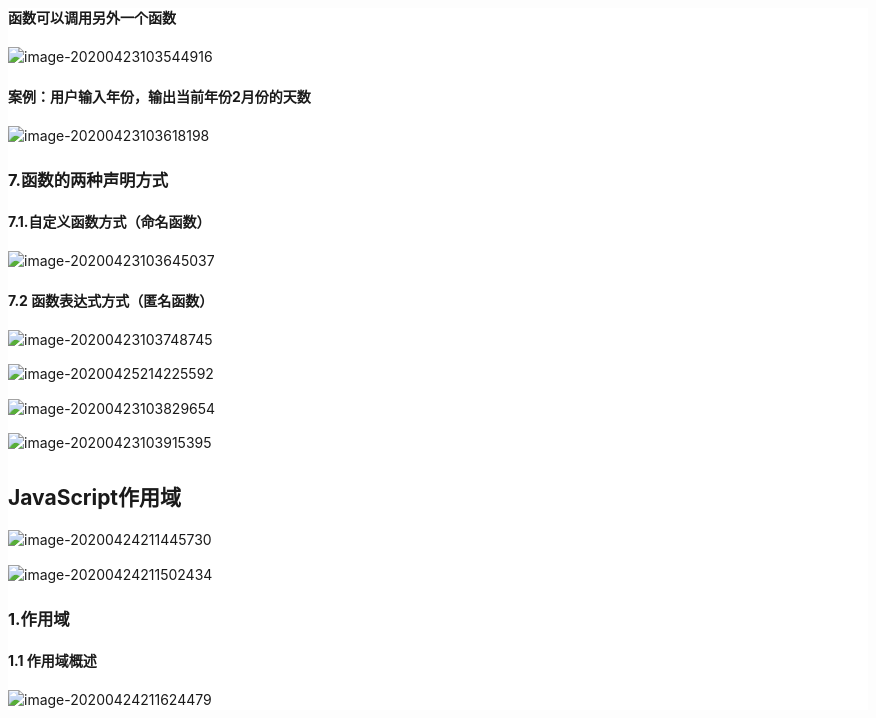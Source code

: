 
#### 函数可以调用另外一个函数

![image-20200423103544916](JavaScript基础.assets/image-20200423103544916.png)



#### 案例：用户输入年份，输出当前年份2月份的天数

![image-20200423103618198](JavaScript基础.assets/image-20200423103618198.png)



### 7.函数的两种声明方式



#### 7.1.自定义函数方式（命名函数）

![image-20200423103645037](JavaScript基础.assets/image-20200423103645037.png)



#### 7.2 函数表达式方式（匿名函数）

![image-20200423103748745](JavaScript基础.assets/image-20200423103748745.png)



![image-20200425214225592](JavaScript基础.assets/image-20200425214225592.png)



![image-20200423103829654](JavaScript基础.assets/image-20200423103829654.png)



![image-20200423103915395](JavaScript基础.assets/image-20200423103915395.png)



## JavaScript作用域



![image-20200424211445730](JavaScript基础.assets/image-20200424211445730.png)



![image-20200424211502434](JavaScript基础.assets/image-20200424211502434.png)



### 1.作用域

#### 1.1 作用域概述

![image-20200424211624479](JavaScript基础.assets/image-20200424211624479.png)
